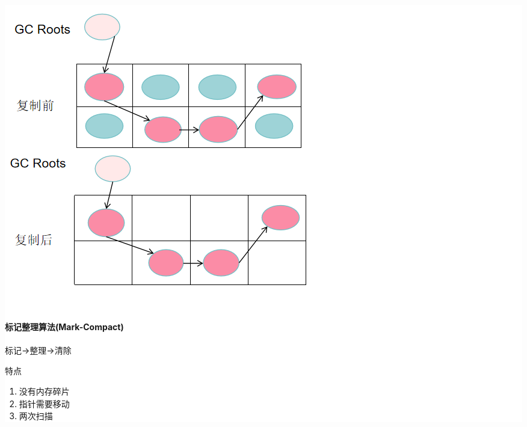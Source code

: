 ![jvm_m10](../../img/java/jvm_m10.png)

#### 标记整理算法(Mark-Compact)

标记->整理->清除

特点

1. 没有内存碎片
2. 指针需要移动
3. 两次扫描
